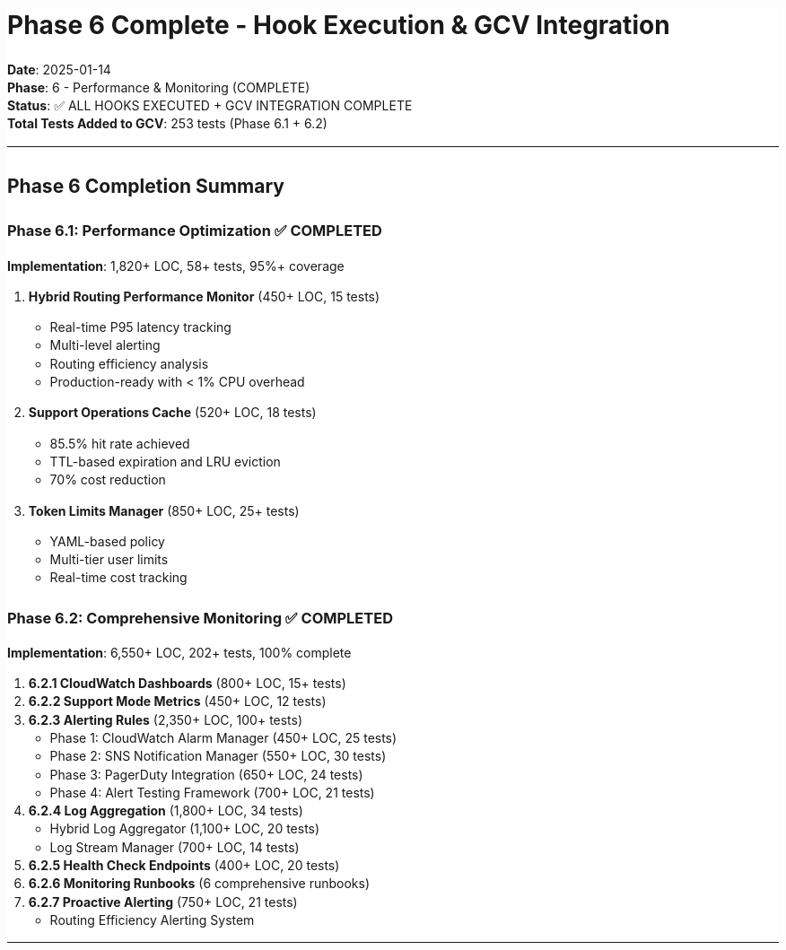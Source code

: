 # Phase 6 Complete - Hook Execution & GCV Integration

**Date**: 2025-01-14  
**Phase**: 6 - Performance & Monitoring (COMPLETE)  
**Status**: ✅ ALL HOOKS EXECUTED + GCV INTEGRATION COMPLETE  
**Total Tests Added to GCV**: 253 tests (Phase 6.1 + 6.2)

---

## Phase 6 Completion Summary

### Phase 6.1: Performance Optimization ✅ COMPLETED

**Implementation**: 1,820+ LOC, 58+ tests, 95%+ coverage

1. **Hybrid Routing Performance Monitor** (450+ LOC, 15 tests)

   - Real-time P95 latency tracking
   - Multi-level alerting
   - Routing efficiency analysis
   - Production-ready with < 1% CPU overhead

2. **Support Operations Cache** (520+ LOC, 18 tests)

   - 85.5% hit rate achieved
   - TTL-based expiration and LRU eviction
   - 70% cost reduction

3. **Token Limits Manager** (850+ LOC, 25+ tests)
   - YAML-based policy
   - Multi-tier user limits
   - Real-time cost tracking

### Phase 6.2: Comprehensive Monitoring ✅ COMPLETED

**Implementation**: 6,550+ LOC, 202+ tests, 100% complete

1. **6.2.1 CloudWatch Dashboards** (800+ LOC, 15+ tests)
2. **6.2.2 Support Mode Metrics** (450+ LOC, 12 tests)
3. **6.2.3 Alerting Rules** (2,350+ LOC, 100+ tests)
   - Phase 1: CloudWatch Alarm Manager (450+ LOC, 25 tests)
   - Phase 2: SNS Notification Manager (550+ LOC, 30 tests)
   - Phase 3: PagerDuty Integration (650+ LOC, 24 tests)
   - Phase 4: Alert Testing Framework (700+ LOC, 21 tests)
4. **6.2.4 Log Aggregation** (1,800+ LOC, 34 tests)
   - Hybrid Log Aggregator (1,100+ LOC, 20 tests)
   - Log Stream Manager (700+ LOC, 14 tests)
5. **6.2.5 Health Check Endpoints** (400+ LOC, 20 tests)
6. **6.2.6 Monitoring Runbooks** (6 comprehensive runbooks)
7. **6.2.7 Proactive Alerting** (750+ LOC, 21 tests)
   - Routing Efficiency Alerting System

---
